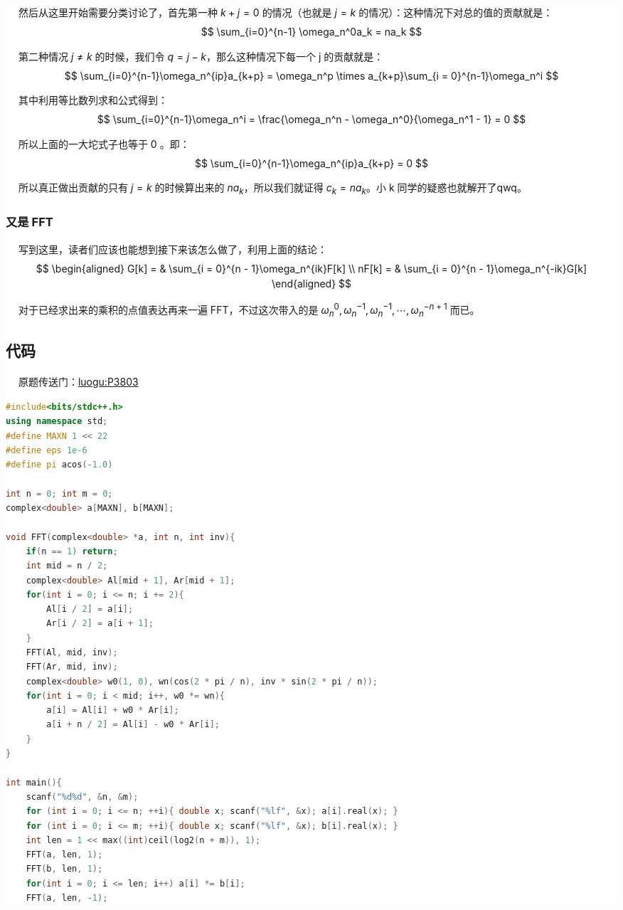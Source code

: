 &emsp; 然后从这里开始需要分类讨论了，首先第一种 $k + j = 0$ 的情况（也就是 $j = k$ 的情况）：这种情况下对总的值的贡献就是：
$$ \sum_{i=0}^{n-1} \omega_n^0a_k = na_k $$

&emsp; 第二种情况 $j \neq k$ 的时候，我们令 $q = j - k$，那么这种情况下每一个 j 的贡献就是：
$$ \sum_{i=0}^{n-1}\omega_n^{ip}a_{k+p} = \omega_n^p \times a_{k+p}\sum_{i = 0}^{n-1}\omega_n^i $$

&emsp; 其中利用等比数列求和公式得到：
$$ \sum_{i=0}^{n-1}\omega_n^i = \frac{\omega_n^n - \omega_n^0}{\omega_n^1 - 1} = 0 $$

&emsp; 所以上面的一大坨式子也等于 0 。即：
$$ \sum_{i=0}^{n-1}\omega_n^{ip}a_{k+p} = 0 $$

&emsp; 所以真正做出贡献的只有 $j = k$ 的时候算出来的 $na_k$，所以我们就证得 $c_k = na_k$。小 k 同学的疑惑也就解开了qwq。

### 又是 FFT
&emsp; 写到这里，读者们应该也能想到接下来该怎么做了，利用上面的结论：
$$
\begin{aligned}
G[k] = & \sum_{i = 0}^{n - 1}\omega_n^{ik}F[k] \\
nF[k] = & \sum_{i = 0}^{n - 1}\omega_n^{-ik}G[k]
\end{aligned}
$$

&emsp; 对于已经求出来的乘积的点值表达再来一遍 FFT，不过这次带入的是 $\omega_n^{0}, \omega_n^{-1}, \omega_n^{-1}, \cdots, \omega_n^{-n+1}$ 而已。

## 代码

&emsp; 原题传送门：[luogu:P3803 ](https://www.luogu.com.cn/problem/P3803)

```cpp
#include<bits/stdc++.h>
using namespace std;
#define MAXN 1 << 22
#define eps 1e-6
#define pi acos(-1.0)

int n = 0; int m = 0;
complex<double> a[MAXN], b[MAXN];

void FFT(complex<double> *a, int n, int inv){
	if(n == 1) return;
	int mid = n / 2;
	complex<double> Al[mid + 1], Ar[mid + 1];
	for(int i = 0; i <= n; i += 2){
		Al[i / 2] = a[i];
		Ar[i / 2] = a[i + 1];
	}
	FFT(Al, mid, inv);
	FFT(Ar, mid, inv);
	complex<double> w0(1, 0), wn(cos(2 * pi / n), inv * sin(2 * pi / n));
	for(int i = 0; i < mid; i++, w0 *= wn){
		a[i] = Al[i] + w0 * Ar[i];
		a[i + n / 2] = Al[i] - w0 * Ar[i];
	}
}

int main(){
	scanf("%d%d", &n, &m);
	for (int i = 0; i <= n; ++i){ double x; scanf("%lf", &x); a[i].real(x); }
    for (int i = 0; i <= m; ++i){ double x; scanf("%lf", &x); b[i].real(x); }
    int len = 1 << max((int)ceil(log2(n + m)), 1);
    FFT(a, len, 1);
	FFT(b, len, 1);
	for(int i = 0; i <= len; i++) a[i] *= b[i];
	FFT(a, len, -1);
```